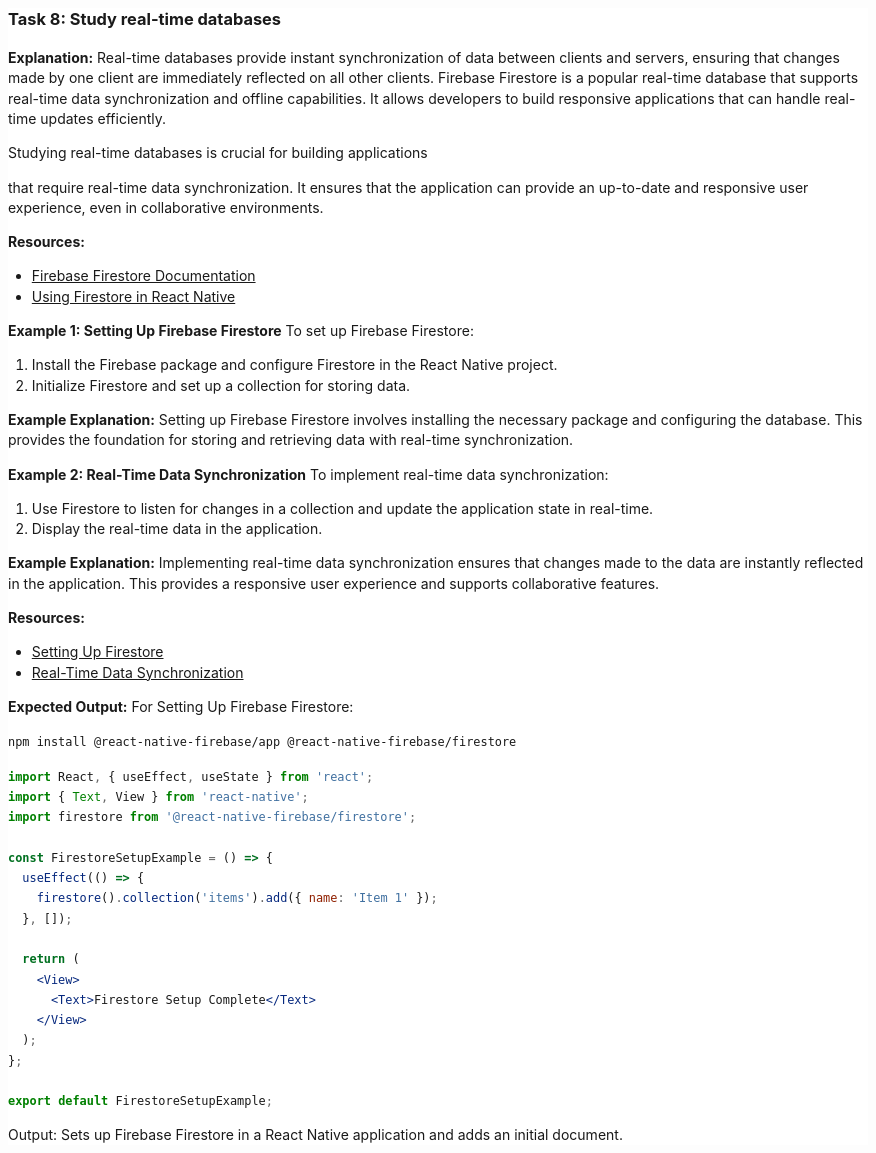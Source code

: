 
### Task 8: Study real-time databases

**Explanation:**
Real-time databases provide instant synchronization of data between clients and servers, ensuring that changes made by one client are immediately reflected on all other clients. Firebase Firestore is a popular real-time database that supports real-time data synchronization and offline capabilities. It allows developers to build responsive applications that can handle real-time updates efficiently.

Studying real-time databases is crucial for building applications

 that require real-time data synchronization. It ensures that the application can provide an up-to-date and responsive user experience, even in collaborative environments.

**Resources:**
- [Firebase Firestore Documentation](https://firebase.google.com/docs/firestore)
- [Using Firestore in React Native](https://rnfirebase.io/firestore/usage)

**Example 1: Setting Up Firebase Firestore**
To set up Firebase Firestore:
1. Install the Firebase package and configure Firestore in the React Native project.
2. Initialize Firestore and set up a collection for storing data.

**Example Explanation:**
Setting up Firebase Firestore involves installing the necessary package and configuring the database. This provides the foundation for storing and retrieving data with real-time synchronization.

**Example 2: Real-Time Data Synchronization**
To implement real-time data synchronization:
1. Use Firestore to listen for changes in a collection and update the application state in real-time.
2. Display the real-time data in the application.

**Example Explanation:**
Implementing real-time data synchronization ensures that changes made to the data are instantly reflected in the application. This provides a responsive user experience and supports collaborative features.

**Resources:**
- [Setting Up Firestore](https://firebase.google.com/docs/firestore/quickstart)
- [Real-Time Data Synchronization](https://firebase.google.com/docs/firestore/query-data/listen)

**Expected Output:**
For Setting Up Firebase Firestore:
```sh
npm install @react-native-firebase/app @react-native-firebase/firestore
```
```jsx
import React, { useEffect, useState } from 'react';
import { Text, View } from 'react-native';
import firestore from '@react-native-firebase/firestore';

const FirestoreSetupExample = () => {
  useEffect(() => {
    firestore().collection('items').add({ name: 'Item 1' });
  }, []);

  return (
    <View>
      <Text>Firestore Setup Complete</Text>
    </View>
  );
};

export default FirestoreSetupExample;
```
Output: Sets up Firebase Firestore in a React Native application and adds an initial document.
